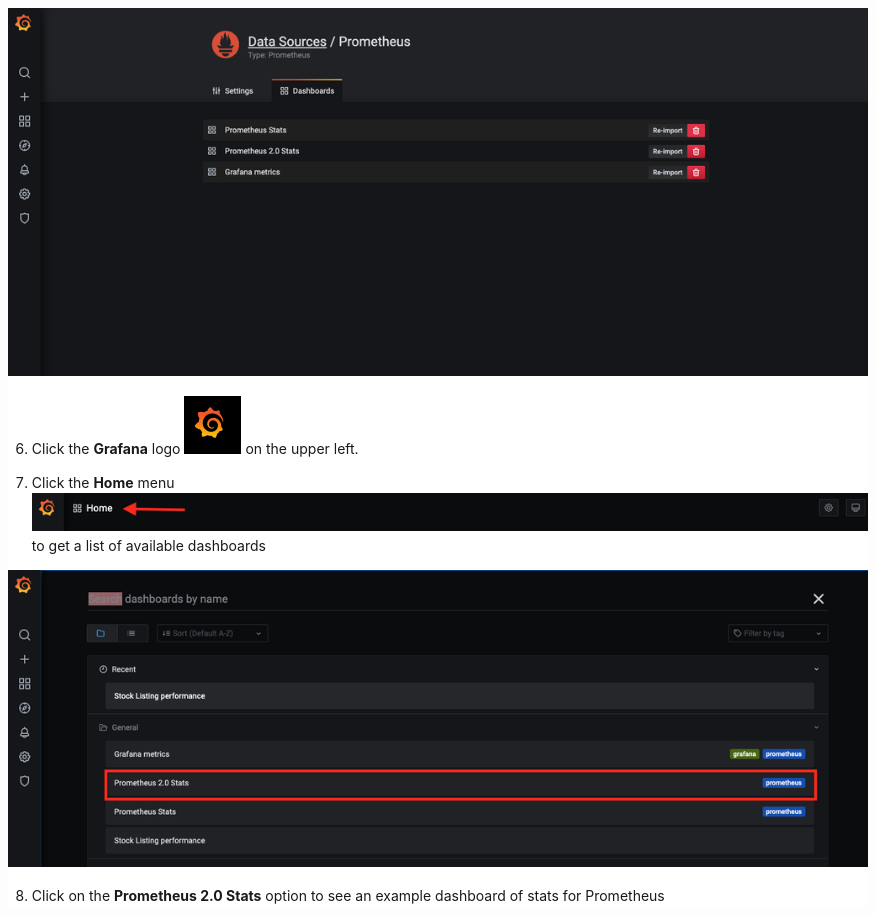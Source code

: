   ![grafana-prometheus-data-source-dashboards-import-done](images/grafana-prometheus-data-source-dashboards-import-done.png)

  6. Click the **Grafana** logo ![grafana-logo](images/grafana-logo.png) on the upper left. 
  
  7. Click the **Home** menu ![grafana-home-dashboards-menu](images/grafana-home-dashboards-menu.png) to get a list of available dashboards

  ![grafana-home-available-dashboards](images/grafana-home-available-dashboards.png)

  8. Click on the **Prometheus 2.0 Stats** option to see an example dashboard of stats for Prometheus
